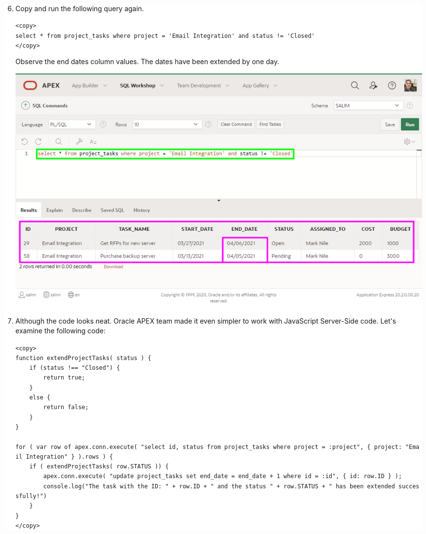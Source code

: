 6. Copy and run the following query again.
   
    ```
    <copy>
    select * from project_tasks where project = 'Email Integration' and status != 'Closed'
    </copy>
    ```
    Observe the end dates column values. The dates have been extended by one day.
    
    ![](images/3-query-table.png " ")

7. Although the code looks neat. Oracle APEX team made it even simpler to work with JavaScript Server-Side code. Let's examine the following code:

    ```
    <copy>
    function extendProjectTasks( status ) {
        if (status !== "Closed") {
            return true;
        }
        else {
            return false;
        }
    }

    for ( var row of apex.conn.execute( "select id, status from project_tasks where project = :project", { project: "Email Integration" } ).rows ) {
        if ( extendProjectTasks( row.STATUS )) {
            apex.conn.execute( "update project_tasks set end_date = end_date + 1 where id = :id", { id: row.ID } );
            console.log("The task with the ID: " + row.ID + " and the status " + row.STATUS + " has been extended successfully!")
        }
    }
    </copy>
    ```
